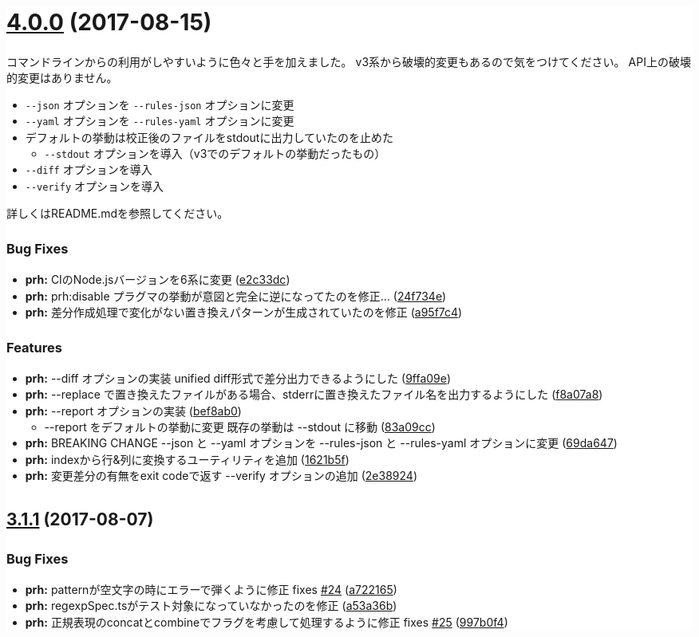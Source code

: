 

<a name="4.0.0"></a>
# [4.0.0](https://github.com/prh/prh/compare/3.1.1...4.0.0) (2017-08-15)

コマンドラインからの利用がしやすいように色々と手を加えました。
v3系から破壊的変更もあるので気をつけてください。
API上の破壊的変更はありません。

* `--json` オプションを `--rules-json` オプションに変更
* `--yaml` オプションを `--rules-yaml` オプションに変更
* デフォルトの挙動は校正後のファイルをstdoutに出力していたのを止めた
  * `--stdout` オプションを導入（v3でのデフォルトの挙動だったもの）
* `--diff` オプションを導入
* `--verify` オプションを導入

詳しくはREADME.mdを参照してください。

### Bug Fixes

* **prh:** CIのNode.jsバージョンを6系に変更 ([e2c33dc](https://github.com/prh/prh/commit/e2c33dc))
* **prh:** prh:disable プラグマの挙動が意図と完全に逆になってたのを修正… ([24f734e](https://github.com/prh/prh/commit/24f734e))
* **prh:** 差分作成処理で変化がない置き換えパターンが生成されていたのを修正 ([a95f7c4](https://github.com/prh/prh/commit/a95f7c4))


### Features

* **prh:** --diff オプションの実装 unified diff形式で差分出力できるようにした ([9ffa09e](https://github.com/prh/prh/commit/9ffa09e))
* **prh:** --replace で置き換えたファイルがある場合、stderrに置き換えたファイル名を出力するようにした ([f8a07a8](https://github.com/prh/prh/commit/f8a07a8))
* **prh:** --report オプションの実装 ([bef8ab0](https://github.com/prh/prh/commit/bef8ab0))
  * --report をデフォルトの挙動に変更 既存の挙動は --stdout に移動 ([83a09cc](https://github.com/prh/prh/commit/83a09cc))
* **prh:** BREAKING CHANGE --json と --yaml オプションを --rules-json と --rules-yaml オプションに変更 ([69da647](https://github.com/prh/prh/commit/69da647))
* **prh:** indexから行&列に変換するユーティリティを追加 ([1621b5f](https://github.com/prh/prh/commit/1621b5f))
* **prh:** 変更差分の有無をexit codeで返す --verify オプションの追加 ([2e38924](https://github.com/prh/prh/commit/2e38924))



<a name="3.1.1"></a>
## [3.1.1](https://github.com/vvakame/prh/compare/3.1.0...3.1.1) (2017-08-07)


### Bug Fixes

* **prh:** patternが空文字の時にエラーで弾くように修正 fixes [#24](https://github.com/vvakame/prh/issues/24) ([a722165](https://github.com/vvakame/prh/commit/a722165))
* **prh:** regexpSpec.tsがテスト対象になっていなかったのを修正 ([a53a36b](https://github.com/vvakame/prh/commit/a53a36b))
* **prh:** 正規表現のconcatとcombineでフラグを考慮して処理するように修正 fixes [#25](https://github.com/vvakame/prh/issues/25) ([997b0f4](https://github.com/vvakame/prh/commit/997b0f4))
